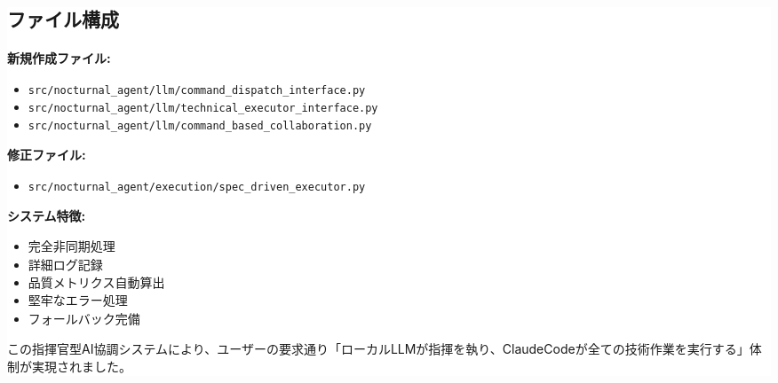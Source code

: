 ## ファイル構成

**新規作成ファイル:**
- `src/nocturnal_agent/llm/command_dispatch_interface.py`
- `src/nocturnal_agent/llm/technical_executor_interface.py`
- `src/nocturnal_agent/llm/command_based_collaboration.py`

**修正ファイル:**
- `src/nocturnal_agent/execution/spec_driven_executor.py`

**システム特徴:**
- 完全非同期処理
- 詳細ログ記録  
- 品質メトリクス自動算出
- 堅牢なエラー処理
- フォールバック完備

この指揮官型AI協調システムにより、ユーザーの要求通り「ローカルLLMが指揮を執り、ClaudeCodeが全ての技術作業を実行する」体制が実現されました。